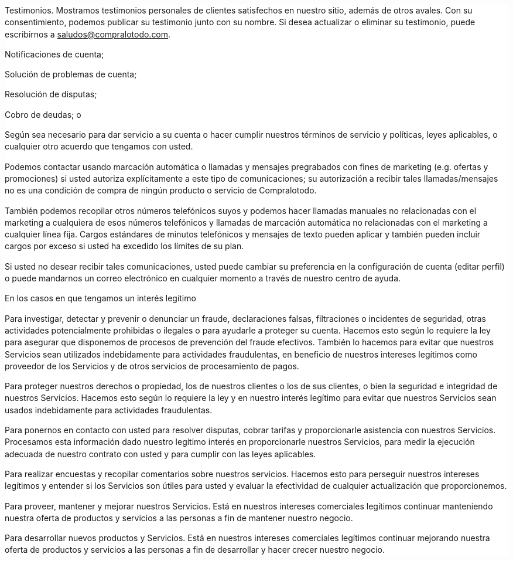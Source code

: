 Testimonios. Mostramos testimonios personales de clientes satisfechos en nuestro sitio, además de otros avales. Con su consentimiento, podemos publicar su testimonio junto con su nombre. Si desea actualizar o eliminar su testimonio, puede escribirnos a saludos@compralotodo.com.

Notificaciones de cuenta;

Solución de problemas de cuenta;

Resolución de disputas;

Cobro de deudas; o

Según sea necesario para dar servicio a su cuenta o hacer cumplir nuestros términos de servicio y políticas, leyes aplicables, o cualquier otro acuerdo que tengamos con usted.

Podemos contactar usando marcación automática o llamadas y mensajes pregrabados con fines de marketing (e.g. ofertas y promociones) si usted autoriza explícitamente a este tipo de comunicaciones; su autorización a recibir tales llamadas/mensajes no es una condición de compra de ningún producto o servicio de Compralotodo.

También podemos recopilar otros números telefónicos suyos y podemos hacer llamadas manuales no relacionadas con el marketing a cualquiera de esos números telefónicos y llamadas de marcación automática no relacionadas con el marketing a cualquier línea fija. Cargos estándares de minutos telefónicos y mensajes de texto pueden aplicar y también pueden incluir cargos por exceso si usted ha excedido los límites de su plan.

Si usted no desear recibir tales comunicaciones, usted puede cambiar su preferencia en la configuración de cuenta (editar perfil) o puede mandarnos un correo electrónico en cualquier momento a través de nuestro centro de ayuda.

En los casos en que tengamos un interés legítimo

Para investigar, detectar y prevenir o denunciar un fraude, declaraciones falsas, filtraciones o incidentes de seguridad, otras actividades potencialmente prohibidas o ilegales o para ayudarle a proteger su cuenta. Hacemos esto según lo requiere la ley para asegurar que disponemos de procesos de prevención del fraude efectivos. También lo hacemos para evitar que nuestros Servicios sean utilizados indebidamente para actividades fraudulentas, en beneficio de nuestros intereses legítimos como proveedor de los Servicios y de otros servicios de procesamiento de pagos.

Para proteger nuestros derechos o propiedad, los de nuestros clientes o los de sus clientes, o bien la seguridad e integridad de nuestros Servicios. Hacemos esto según lo requiere la ley y en nuestro interés legítimo para evitar que nuestros Servicios sean usados indebidamente para actividades fraudulentas.

Para ponernos en contacto con usted para resolver disputas, cobrar tarifas y proporcionarle asistencia con nuestros Servicios. Procesamos esta información dado nuestro legítimo interés en proporcionarle nuestros Servicios, para medir la ejecución adecuada de nuestro contrato con usted y para cumplir con las leyes aplicables.

Para realizar encuestas y recopilar comentarios sobre nuestros servicios. Hacemos esto para perseguir nuestros intereses legítimos y entender si los Servicios son útiles para usted y evaluar la efectividad de cualquier actualización que proporcionemos.

Para proveer, mantener y mejorar nuestros Servicios. Está en nuestros intereses comerciales legítimos continuar manteniendo nuestra oferta de productos y servicios a las personas a fin de mantener nuestro negocio.

Para desarrollar nuevos productos y Servicios. Está en nuestros intereses comerciales legítimos continuar mejorando nuestra oferta de productos y servicios a las personas a fin de desarrollar y hacer crecer nuestro negocio.
